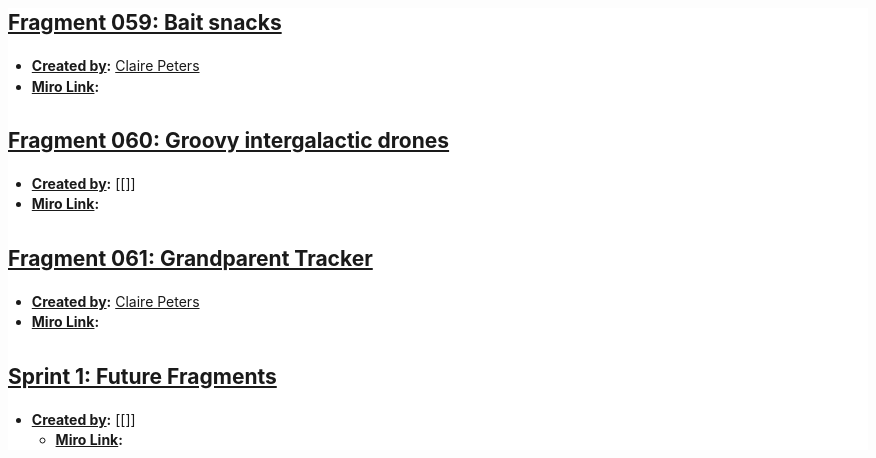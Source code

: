 ## [Fragment 059: Bait snacks](<Fragment 059: Bait snacks.md>)
- **[Created by](<Created by.md>):** [Claire Peters](<Claire Peters.md>)
- **[Miro Link](<Miro Link.md>):**

## [Fragment 060: Groovy intergalactic drones](<Fragment 060: Groovy intergalactic drones.md>)
- **[Created by](<Created by.md>):** [[]]
- **[Miro Link](<Miro Link.md>):**

## [Fragment 061: Grandparent Tracker](<Fragment 061: Grandparent Tracker.md>)
- **[Created by](<Created by.md>):** [Claire Peters](<Claire Peters.md>)
- **[Miro Link](<Miro Link.md>):**

## [Sprint 1: Future Fragments](<Sprint 1: Future Fragments.md>)
- **[Created by](<Created by.md>):** [[]]
    - **[Miro Link](<Miro Link.md>):**

